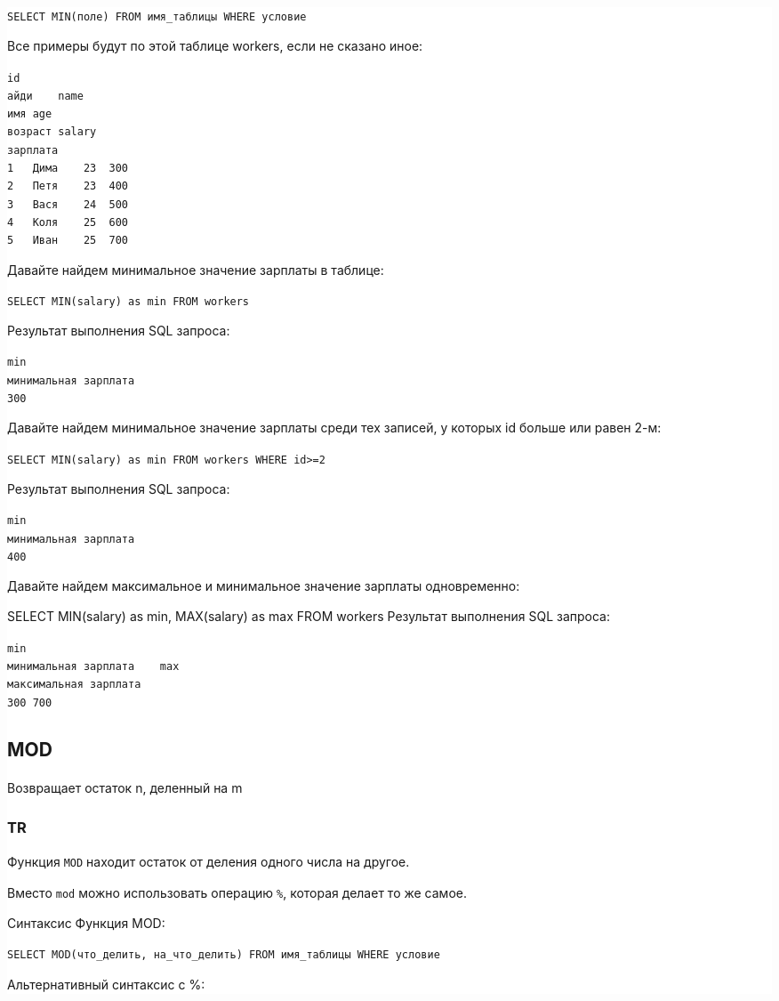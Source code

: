     SELECT MIN(поле) FROM имя_таблицы WHERE условие

Все примеры будут по этой таблице workers, если не сказано иное:

    id
    айди	name
    имя	age
    возраст	salary
    зарплата
    1	Дима	23	300
    2	Петя	23	400
    3	Вася	24	500
    4	Коля	25	600
    5	Иван	25	700

Давайте найдем минимальное значение зарплаты в таблице:

    SELECT MIN(salary) as min FROM workers
Результат выполнения SQL запроса:

    min
    минимальная зарплата
    300

Давайте найдем минимальное значение зарплаты среди тех записей, у которых id больше или равен 2-м:

    SELECT MIN(salary) as min FROM workers WHERE id>=2
Результат выполнения SQL запроса:

    min
    минимальная зарплата
    400

Давайте найдем максимальное и минимальное значение зарплаты одновременно:

SELECT MIN(salary) as min, MAX(salary) as max FROM workers
Результат выполнения SQL запроса:

    min
    минимальная зарплата	max
    максимальная зарплата
    300	700

## MOD
Возвращает остаток n, деленный на m
### TR
Функция `MOD` находит остаток от деления одного числа на другое.

Вместо `mod` можно использовать операцию `%`, которая делает то же самое.

Синтаксис
Функция MOD:

    SELECT MOD(что_делить, на_что_делить) FROM имя_таблицы WHERE условие
Альтернативный синтаксис с %:
